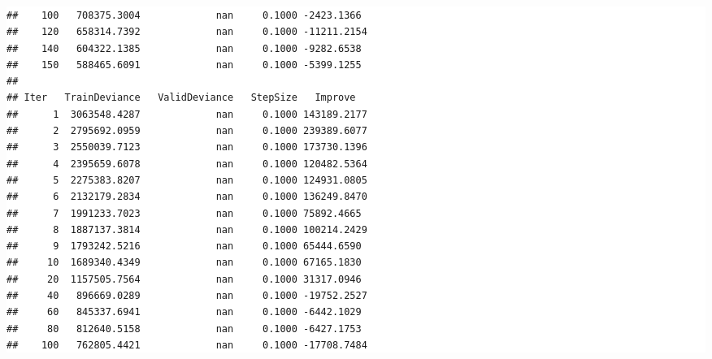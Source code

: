     ##    100   708375.3004             nan     0.1000 -2423.1366
    ##    120   658314.7392             nan     0.1000 -11211.2154
    ##    140   604322.1385             nan     0.1000 -9282.6538
    ##    150   588465.6091             nan     0.1000 -5399.1255
    ## 
    ## Iter   TrainDeviance   ValidDeviance   StepSize   Improve
    ##      1  3063548.4287             nan     0.1000 143189.2177
    ##      2  2795692.0959             nan     0.1000 239389.6077
    ##      3  2550039.7123             nan     0.1000 173730.1396
    ##      4  2395659.6078             nan     0.1000 120482.5364
    ##      5  2275383.8207             nan     0.1000 124931.0805
    ##      6  2132179.2834             nan     0.1000 136249.8470
    ##      7  1991233.7023             nan     0.1000 75892.4665
    ##      8  1887137.3814             nan     0.1000 100214.2429
    ##      9  1793242.5216             nan     0.1000 65444.6590
    ##     10  1689340.4349             nan     0.1000 67165.1830
    ##     20  1157505.7564             nan     0.1000 31317.0946
    ##     40   896669.0289             nan     0.1000 -19752.2527
    ##     60   845337.6941             nan     0.1000 -6442.1029
    ##     80   812640.5158             nan     0.1000 -6427.1753
    ##    100   762805.4421             nan     0.1000 -17708.7484